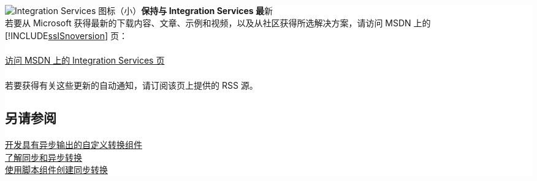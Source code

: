 ![Integration Services 图标（小）](../media/dts-16.gif "集成服务图标（小）")**保持与 Integration Services 最**新  <br /> 若要从 Microsoft 获得最新的下载内容、文章、示例和视频，以及从社区获得所选解决方案，请访问 MSDN 上的 [!INCLUDE[ssISnoversion](../../includes/ssisnoversion-md.md)] 页：<br /><br /> [访问 MSDN 上的 Integration Services 页](https://go.microsoft.com/fwlink/?LinkId=136655)<br /><br /> 若要获得有关这些更新的自动通知，请订阅该页上提供的 RSS 源。  
  
## <a name="see-also"></a>另请参阅  
 [开发具有异步输出的自定义转换组件](../extending-packages-custom-objects-data-flow-types/developing-a-custom-transformation-component-with-asynchronous-outputs.md)   
 [了解同步和异步转换](../understanding-synchronous-and-asynchronous-transformations.md)   
 [使用脚本组件创建同步转换](../extending-packages-scripting-data-flow-script-component-types/creating-a-synchronous-transformation-with-the-script-component.md) 
  
  
